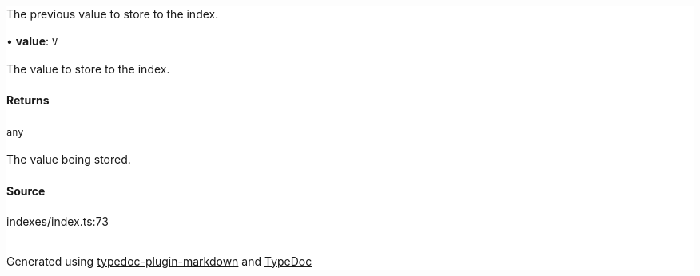 The previous value to store to the index.

• **value**: `V`

The value to store to the index.

#### Returns

`any`

The value being stored.

#### Source

indexes/index.ts:73

***

Generated using [typedoc-plugin-markdown](https://www.npmjs.com/package/typedoc-plugin-markdown) and [TypeDoc](https://typedoc.org/)
